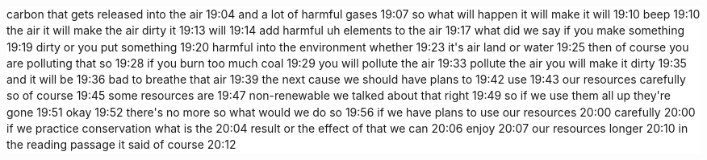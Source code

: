 carbon that gets released into the air
19:04
and a lot of harmful gases
19:07
so what will happen it will make it will
19:10
beep
19:10
the air it will make the air dirty it
19:13
will
19:14
add harmful uh elements to the air
19:17
what did we say if you make something
19:19
dirty or you put something
19:20
harmful into the environment whether
19:23
it's air land or water
19:25
then of course you are polluting that so
19:28
if you burn too much coal
19:29
you will pollute the air
19:33
pollute the air you will make it dirty
19:35
and it will be
19:36
bad to breathe that air
19:39
the next cause we should have plans to
19:42
use
19:43
our resources carefully so of course
19:45
some resources are
19:47
non-renewable we talked about that right
19:49
so if we use them all up they're gone
19:51
okay
19:52
there's no more so what would we do so
19:56
if we have plans to use our resources
20:00
carefully
20:00
if we practice conservation what is the
20:04
result or the effect of that we can
20:06
enjoy
20:07
our resources longer
20:10
in the reading passage it said of course
20:12